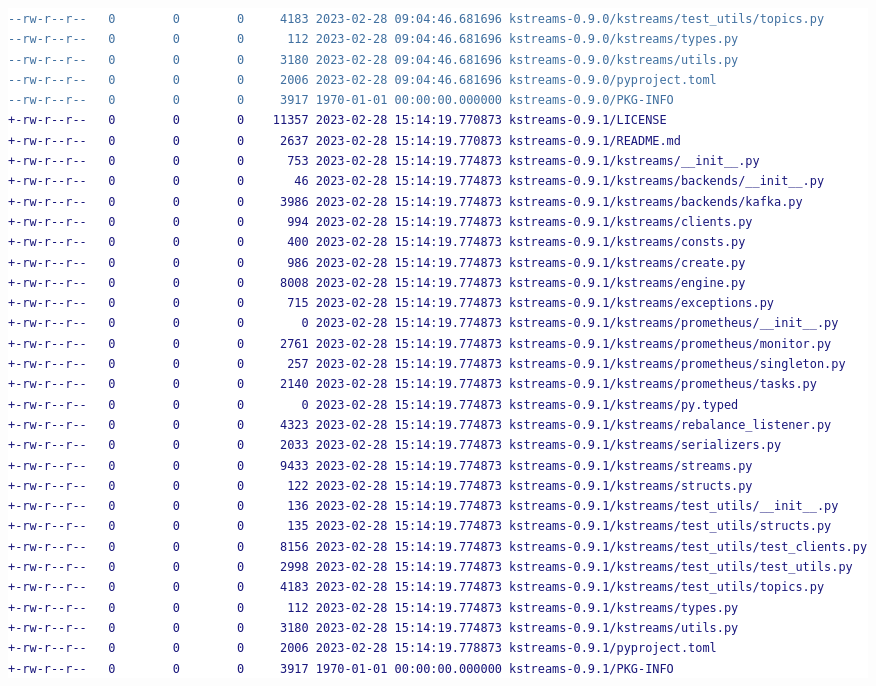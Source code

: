 ```diff
--rw-r--r--   0        0        0     4183 2023-02-28 09:04:46.681696 kstreams-0.9.0/kstreams/test_utils/topics.py
--rw-r--r--   0        0        0      112 2023-02-28 09:04:46.681696 kstreams-0.9.0/kstreams/types.py
--rw-r--r--   0        0        0     3180 2023-02-28 09:04:46.681696 kstreams-0.9.0/kstreams/utils.py
--rw-r--r--   0        0        0     2006 2023-02-28 09:04:46.681696 kstreams-0.9.0/pyproject.toml
--rw-r--r--   0        0        0     3917 1970-01-01 00:00:00.000000 kstreams-0.9.0/PKG-INFO
+-rw-r--r--   0        0        0    11357 2023-02-28 15:14:19.770873 kstreams-0.9.1/LICENSE
+-rw-r--r--   0        0        0     2637 2023-02-28 15:14:19.770873 kstreams-0.9.1/README.md
+-rw-r--r--   0        0        0      753 2023-02-28 15:14:19.774873 kstreams-0.9.1/kstreams/__init__.py
+-rw-r--r--   0        0        0       46 2023-02-28 15:14:19.774873 kstreams-0.9.1/kstreams/backends/__init__.py
+-rw-r--r--   0        0        0     3986 2023-02-28 15:14:19.774873 kstreams-0.9.1/kstreams/backends/kafka.py
+-rw-r--r--   0        0        0      994 2023-02-28 15:14:19.774873 kstreams-0.9.1/kstreams/clients.py
+-rw-r--r--   0        0        0      400 2023-02-28 15:14:19.774873 kstreams-0.9.1/kstreams/consts.py
+-rw-r--r--   0        0        0      986 2023-02-28 15:14:19.774873 kstreams-0.9.1/kstreams/create.py
+-rw-r--r--   0        0        0     8008 2023-02-28 15:14:19.774873 kstreams-0.9.1/kstreams/engine.py
+-rw-r--r--   0        0        0      715 2023-02-28 15:14:19.774873 kstreams-0.9.1/kstreams/exceptions.py
+-rw-r--r--   0        0        0        0 2023-02-28 15:14:19.774873 kstreams-0.9.1/kstreams/prometheus/__init__.py
+-rw-r--r--   0        0        0     2761 2023-02-28 15:14:19.774873 kstreams-0.9.1/kstreams/prometheus/monitor.py
+-rw-r--r--   0        0        0      257 2023-02-28 15:14:19.774873 kstreams-0.9.1/kstreams/prometheus/singleton.py
+-rw-r--r--   0        0        0     2140 2023-02-28 15:14:19.774873 kstreams-0.9.1/kstreams/prometheus/tasks.py
+-rw-r--r--   0        0        0        0 2023-02-28 15:14:19.774873 kstreams-0.9.1/kstreams/py.typed
+-rw-r--r--   0        0        0     4323 2023-02-28 15:14:19.774873 kstreams-0.9.1/kstreams/rebalance_listener.py
+-rw-r--r--   0        0        0     2033 2023-02-28 15:14:19.774873 kstreams-0.9.1/kstreams/serializers.py
+-rw-r--r--   0        0        0     9433 2023-02-28 15:14:19.774873 kstreams-0.9.1/kstreams/streams.py
+-rw-r--r--   0        0        0      122 2023-02-28 15:14:19.774873 kstreams-0.9.1/kstreams/structs.py
+-rw-r--r--   0        0        0      136 2023-02-28 15:14:19.774873 kstreams-0.9.1/kstreams/test_utils/__init__.py
+-rw-r--r--   0        0        0      135 2023-02-28 15:14:19.774873 kstreams-0.9.1/kstreams/test_utils/structs.py
+-rw-r--r--   0        0        0     8156 2023-02-28 15:14:19.774873 kstreams-0.9.1/kstreams/test_utils/test_clients.py
+-rw-r--r--   0        0        0     2998 2023-02-28 15:14:19.774873 kstreams-0.9.1/kstreams/test_utils/test_utils.py
+-rw-r--r--   0        0        0     4183 2023-02-28 15:14:19.774873 kstreams-0.9.1/kstreams/test_utils/topics.py
+-rw-r--r--   0        0        0      112 2023-02-28 15:14:19.774873 kstreams-0.9.1/kstreams/types.py
+-rw-r--r--   0        0        0     3180 2023-02-28 15:14:19.774873 kstreams-0.9.1/kstreams/utils.py
+-rw-r--r--   0        0        0     2006 2023-02-28 15:14:19.778873 kstreams-0.9.1/pyproject.toml
+-rw-r--r--   0        0        0     3917 1970-01-01 00:00:00.000000 kstreams-0.9.1/PKG-INFO
```
